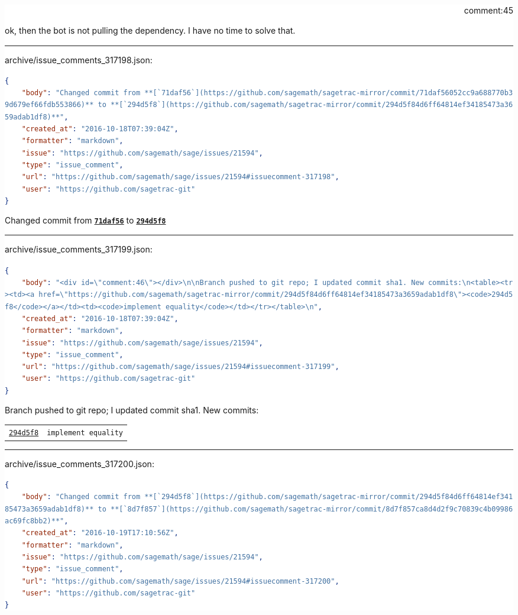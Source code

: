 <div id="comment:45" align="right">comment:45</div>

ok, then the bot is not pulling the dependency. I have no time to solve that.



---

archive/issue_comments_317198.json:
```json
{
    "body": "Changed commit from **[`71daf56`](https://github.com/sagemath/sagetrac-mirror/commit/71daf56052cc9a688770b39d679ef66fdb553866)** to **[`294d5f8`](https://github.com/sagemath/sagetrac-mirror/commit/294d5f84d6ff64814ef34185473a3659adab1df8)**",
    "created_at": "2016-10-18T07:39:04Z",
    "formatter": "markdown",
    "issue": "https://github.com/sagemath/sage/issues/21594",
    "type": "issue_comment",
    "url": "https://github.com/sagemath/sage/issues/21594#issuecomment-317198",
    "user": "https://github.com/sagetrac-git"
}
```

Changed commit from **[`71daf56`](https://github.com/sagemath/sagetrac-mirror/commit/71daf56052cc9a688770b39d679ef66fdb553866)** to **[`294d5f8`](https://github.com/sagemath/sagetrac-mirror/commit/294d5f84d6ff64814ef34185473a3659adab1df8)**



---

archive/issue_comments_317199.json:
```json
{
    "body": "<div id=\"comment:46\"></div>\n\nBranch pushed to git repo; I updated commit sha1. New commits:\n<table><tr><td><a href=\"https://github.com/sagemath/sagetrac-mirror/commit/294d5f84d6ff64814ef34185473a3659adab1df8\"><code>294d5f8</code></a></td><td><code>implement equality</code></td></tr></table>\n",
    "created_at": "2016-10-18T07:39:04Z",
    "formatter": "markdown",
    "issue": "https://github.com/sagemath/sage/issues/21594",
    "type": "issue_comment",
    "url": "https://github.com/sagemath/sage/issues/21594#issuecomment-317199",
    "user": "https://github.com/sagetrac-git"
}
```

<div id="comment:46"></div>

Branch pushed to git repo; I updated commit sha1. New commits:
<table><tr><td><a href="https://github.com/sagemath/sagetrac-mirror/commit/294d5f84d6ff64814ef34185473a3659adab1df8"><code>294d5f8</code></a></td><td><code>implement equality</code></td></tr></table>




---

archive/issue_comments_317200.json:
```json
{
    "body": "Changed commit from **[`294d5f8`](https://github.com/sagemath/sagetrac-mirror/commit/294d5f84d6ff64814ef34185473a3659adab1df8)** to **[`8d7f857`](https://github.com/sagemath/sagetrac-mirror/commit/8d7f857ca8d4d2f9c70839c4b09986ac69fc8bb2)**",
    "created_at": "2016-10-19T17:10:56Z",
    "formatter": "markdown",
    "issue": "https://github.com/sagemath/sage/issues/21594",
    "type": "issue_comment",
    "url": "https://github.com/sagemath/sage/issues/21594#issuecomment-317200",
    "user": "https://github.com/sagetrac-git"
}
```